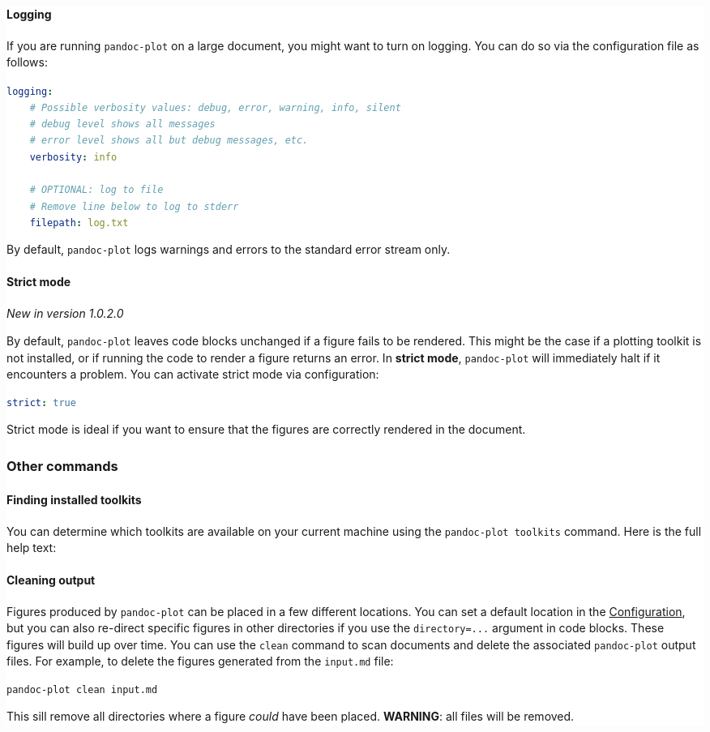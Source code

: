 #### Logging

If you are running `pandoc-plot` on a large document, you might want to turn on logging. You can do so via the configuration file as follows:

````yaml
logging:
    # Possible verbosity values: debug, error, warning, info, silent
    # debug level shows all messages
    # error level shows all but debug messages, etc.
    verbosity: info
    
    # OPTIONAL: log to file
    # Remove line below to log to stderr
    filepath: log.txt
````

By default, `pandoc-plot` logs warnings and errors to the standard error stream only.

#### Strict mode

*New in version 1.0.2.0*

By default, `pandoc-plot` leaves code blocks unchanged if a figure fails to be rendered. This might be the case if a plotting toolkit is not installed, or if running the code to render a figure returns an error. In **strict mode**, `pandoc-plot` will immediately halt if it encounters a problem. You can activate strict mode via configuration:

```yaml
strict: true
```

Strict mode is ideal if you want to ensure that the figures are correctly rendered in the document. 

### Other commands

#### Finding installed toolkits

You can determine which toolkits are available on your current machine using the `pandoc-plot toolkits` command. Here is the full help text:

```{.bash include=help-toolkits.txt}
```

#### Cleaning output

Figures produced by `pandoc-plot` can be placed in a few different locations. You can set a default location in the [Configuration](#configuration), but you can also re-direct specific figures in other directories if you use the `directory=...` argument in code blocks. These figures will build up over time. You can use the `clean` command to scan documents and delete the associated `pandoc-plot` output files. For example, to delete the figures generated from the `input.md` file:

```bash
pandoc-plot clean input.md
```

This sill remove all directories where a figure *could* have been placed. **WARNING**: all files will be removed.
